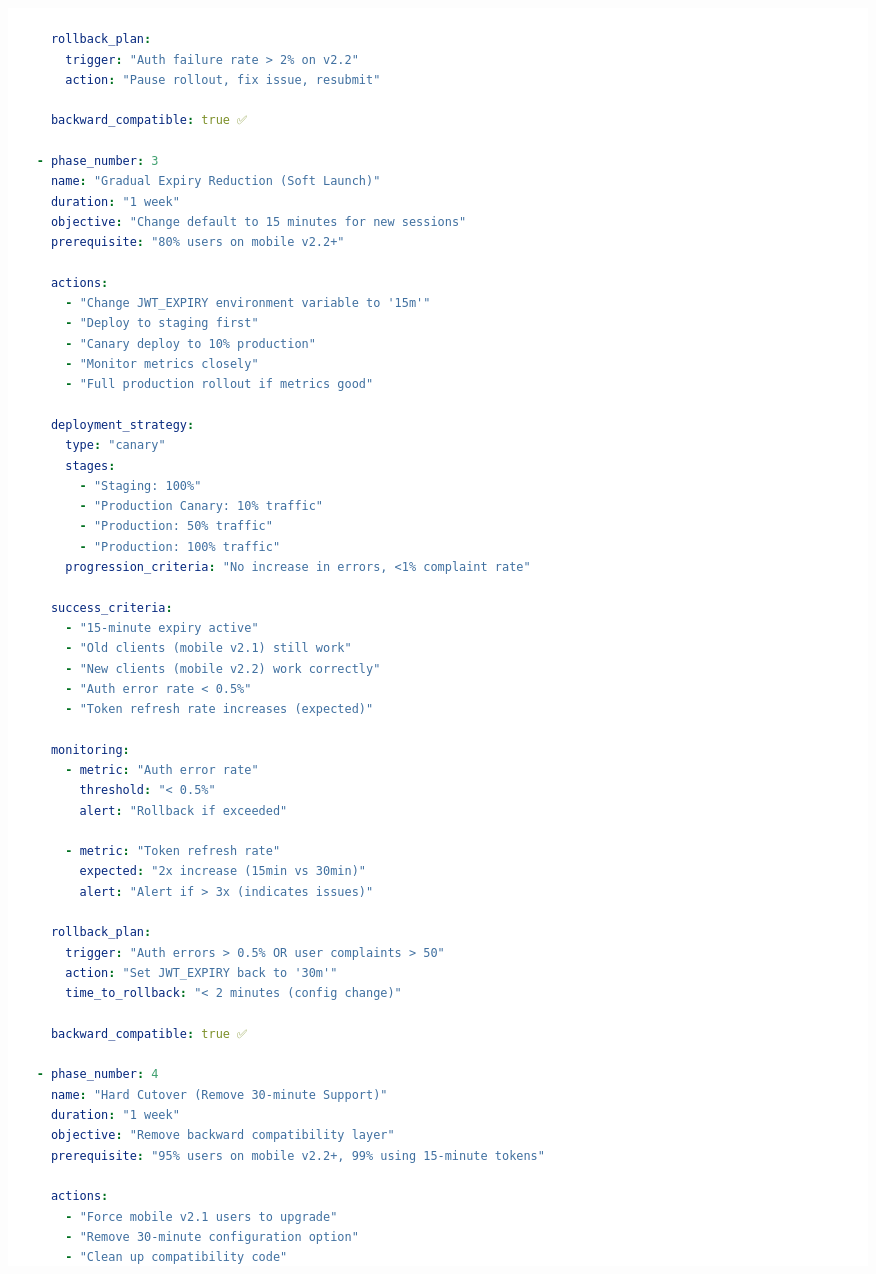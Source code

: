 ```yaml

      rollback_plan:
        trigger: "Auth failure rate > 2% on v2.2"
        action: "Pause rollout, fix issue, resubmit"

      backward_compatible: true ✅

    - phase_number: 3
      name: "Gradual Expiry Reduction (Soft Launch)"
      duration: "1 week"
      objective: "Change default to 15 minutes for new sessions"
      prerequisite: "80% users on mobile v2.2+"

      actions:
        - "Change JWT_EXPIRY environment variable to '15m'"
        - "Deploy to staging first"
        - "Canary deploy to 10% production"
        - "Monitor metrics closely"
        - "Full production rollout if metrics good"

      deployment_strategy:
        type: "canary"
        stages:
          - "Staging: 100%"
          - "Production Canary: 10% traffic"
          - "Production: 50% traffic"
          - "Production: 100% traffic"
        progression_criteria: "No increase in errors, <1% complaint rate"

      success_criteria:
        - "15-minute expiry active"
        - "Old clients (mobile v2.1) still work"
        - "New clients (mobile v2.2) work correctly"
        - "Auth error rate < 0.5%"
        - "Token refresh rate increases (expected)"

      monitoring:
        - metric: "Auth error rate"
          threshold: "< 0.5%"
          alert: "Rollback if exceeded"

        - metric: "Token refresh rate"
          expected: "2x increase (15min vs 30min)"
          alert: "Alert if > 3x (indicates issues)"

      rollback_plan:
        trigger: "Auth errors > 0.5% OR user complaints > 50"
        action: "Set JWT_EXPIRY back to '30m'"
        time_to_rollback: "< 2 minutes (config change)"

      backward_compatible: true ✅

    - phase_number: 4
      name: "Hard Cutover (Remove 30-minute Support)"
      duration: "1 week"
      objective: "Remove backward compatibility layer"
      prerequisite: "95% users on mobile v2.2+, 99% using 15-minute tokens"

      actions:
        - "Force mobile v2.1 users to upgrade"
        - "Remove 30-minute configuration option"
        - "Clean up compatibility code"

```